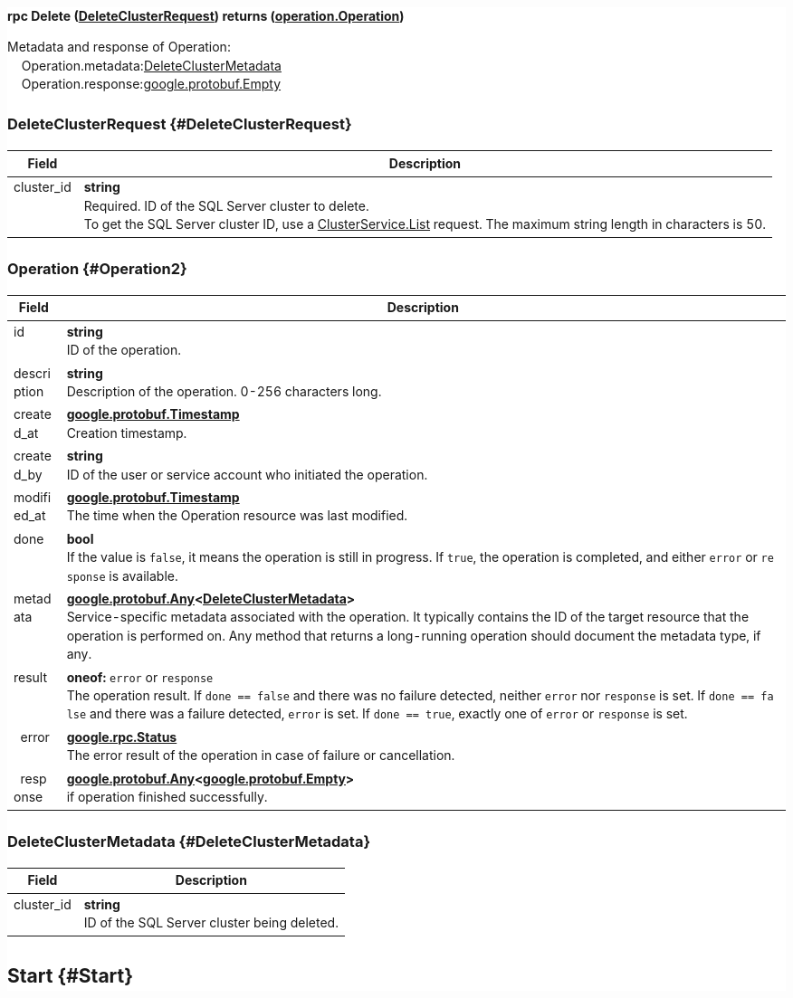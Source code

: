 **rpc Delete ([DeleteClusterRequest](#DeleteClusterRequest)) returns ([operation.Operation](#Operation2))**

Metadata and response of Operation:<br>
	&nbsp;&nbsp;&nbsp;&nbsp;Operation.metadata:[DeleteClusterMetadata](#DeleteClusterMetadata)<br>
	&nbsp;&nbsp;&nbsp;&nbsp;Operation.response:[google.protobuf.Empty](https://developers.google.com/protocol-buffers/docs/reference/google.protobuf#google.protobuf.Empty)<br>

### DeleteClusterRequest {#DeleteClusterRequest}

Field | Description
--- | ---
cluster_id | **string**<br>Required. ID of the SQL Server cluster to delete. <br>To get the SQL Server cluster ID, use a [ClusterService.List](#List) request. The maximum string length in characters is 50.


### Operation {#Operation2}

Field | Description
--- | ---
id | **string**<br>ID of the operation. 
description | **string**<br>Description of the operation. 0-256 characters long. 
created_at | **[google.protobuf.Timestamp](https://developers.google.com/protocol-buffers/docs/reference/google.protobuf#timestamp)**<br>Creation timestamp. 
created_by | **string**<br>ID of the user or service account who initiated the operation. 
modified_at | **[google.protobuf.Timestamp](https://developers.google.com/protocol-buffers/docs/reference/google.protobuf#timestamp)**<br>The time when the Operation resource was last modified. 
done | **bool**<br>If the value is `false`, it means the operation is still in progress. If `true`, the operation is completed, and either `error` or `response` is available. 
metadata | **[google.protobuf.Any](https://developers.google.com/protocol-buffers/docs/proto3#any)<[DeleteClusterMetadata](#DeleteClusterMetadata)>**<br>Service-specific metadata associated with the operation. It typically contains the ID of the target resource that the operation is performed on. Any method that returns a long-running operation should document the metadata type, if any. 
result | **oneof:** `error` or `response`<br>The operation result. If `done == false` and there was no failure detected, neither `error` nor `response` is set. If `done == false` and there was a failure detected, `error` is set. If `done == true`, exactly one of `error` or `response` is set.
&nbsp;&nbsp;error | **[google.rpc.Status](https://cloud.google.com/tasks/docs/reference/rpc/google.rpc#status)**<br>The error result of the operation in case of failure or cancellation. 
&nbsp;&nbsp;response | **[google.protobuf.Any](https://developers.google.com/protocol-buffers/docs/proto3#any)<[google.protobuf.Empty](https://developers.google.com/protocol-buffers/docs/reference/google.protobuf#google.protobuf.Empty)>**<br>if operation finished successfully. 


### DeleteClusterMetadata {#DeleteClusterMetadata}

Field | Description
--- | ---
cluster_id | **string**<br>ID of the SQL Server cluster being deleted. 


## Start {#Start}
